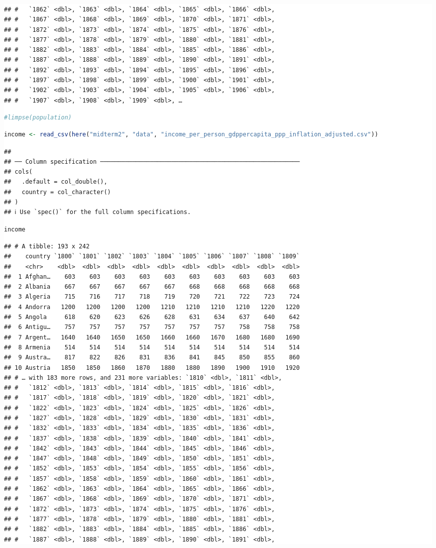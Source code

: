 ```
## #   `1862` <dbl>, `1863` <dbl>, `1864` <dbl>, `1865` <dbl>, `1866` <dbl>,
## #   `1867` <dbl>, `1868` <dbl>, `1869` <dbl>, `1870` <dbl>, `1871` <dbl>,
## #   `1872` <dbl>, `1873` <dbl>, `1874` <dbl>, `1875` <dbl>, `1876` <dbl>,
## #   `1877` <dbl>, `1878` <dbl>, `1879` <dbl>, `1880` <dbl>, `1881` <dbl>,
## #   `1882` <dbl>, `1883` <dbl>, `1884` <dbl>, `1885` <dbl>, `1886` <dbl>,
## #   `1887` <dbl>, `1888` <dbl>, `1889` <dbl>, `1890` <dbl>, `1891` <dbl>,
## #   `1892` <dbl>, `1893` <dbl>, `1894` <dbl>, `1895` <dbl>, `1896` <dbl>,
## #   `1897` <dbl>, `1898` <dbl>, `1899` <dbl>, `1900` <dbl>, `1901` <dbl>,
## #   `1902` <dbl>, `1903` <dbl>, `1904` <dbl>, `1905` <dbl>, `1906` <dbl>,
## #   `1907` <dbl>, `1908` <dbl>, `1909` <dbl>, …
```

```r
#limpse(population)
```


```r
income <- read_csv(here("midterm2", "data", "income_per_person_gdppercapita_ppp_inflation_adjusted.csv"))
```

```
## 
## ── Column specification ────────────────────────────────────────────────────────
## cols(
##   .default = col_double(),
##   country = col_character()
## )
## ℹ Use `spec()` for the full column specifications.
```

```r
income
```

```
## # A tibble: 193 x 242
##    country `1800` `1801` `1802` `1803` `1804` `1805` `1806` `1807` `1808` `1809`
##    <chr>    <dbl>  <dbl>  <dbl>  <dbl>  <dbl>  <dbl>  <dbl>  <dbl>  <dbl>  <dbl>
##  1 Afghan…    603    603    603    603    603    603    603    603    603    603
##  2 Albania    667    667    667    667    667    668    668    668    668    668
##  3 Algeria    715    716    717    718    719    720    721    722    723    724
##  4 Andorra   1200   1200   1200   1200   1210   1210   1210   1210   1220   1220
##  5 Angola     618    620    623    626    628    631    634    637    640    642
##  6 Antigu…    757    757    757    757    757    757    757    758    758    758
##  7 Argent…   1640   1640   1650   1650   1660   1660   1670   1680   1680   1690
##  8 Armenia    514    514    514    514    514    514    514    514    514    514
##  9 Austra…    817    822    826    831    836    841    845    850    855    860
## 10 Austria   1850   1850   1860   1870   1880   1880   1890   1900   1910   1920
## # … with 183 more rows, and 231 more variables: `1810` <dbl>, `1811` <dbl>,
## #   `1812` <dbl>, `1813` <dbl>, `1814` <dbl>, `1815` <dbl>, `1816` <dbl>,
## #   `1817` <dbl>, `1818` <dbl>, `1819` <dbl>, `1820` <dbl>, `1821` <dbl>,
## #   `1822` <dbl>, `1823` <dbl>, `1824` <dbl>, `1825` <dbl>, `1826` <dbl>,
## #   `1827` <dbl>, `1828` <dbl>, `1829` <dbl>, `1830` <dbl>, `1831` <dbl>,
## #   `1832` <dbl>, `1833` <dbl>, `1834` <dbl>, `1835` <dbl>, `1836` <dbl>,
## #   `1837` <dbl>, `1838` <dbl>, `1839` <dbl>, `1840` <dbl>, `1841` <dbl>,
## #   `1842` <dbl>, `1843` <dbl>, `1844` <dbl>, `1845` <dbl>, `1846` <dbl>,
## #   `1847` <dbl>, `1848` <dbl>, `1849` <dbl>, `1850` <dbl>, `1851` <dbl>,
## #   `1852` <dbl>, `1853` <dbl>, `1854` <dbl>, `1855` <dbl>, `1856` <dbl>,
## #   `1857` <dbl>, `1858` <dbl>, `1859` <dbl>, `1860` <dbl>, `1861` <dbl>,
## #   `1862` <dbl>, `1863` <dbl>, `1864` <dbl>, `1865` <dbl>, `1866` <dbl>,
## #   `1867` <dbl>, `1868` <dbl>, `1869` <dbl>, `1870` <dbl>, `1871` <dbl>,
## #   `1872` <dbl>, `1873` <dbl>, `1874` <dbl>, `1875` <dbl>, `1876` <dbl>,
## #   `1877` <dbl>, `1878` <dbl>, `1879` <dbl>, `1880` <dbl>, `1881` <dbl>,
## #   `1882` <dbl>, `1883` <dbl>, `1884` <dbl>, `1885` <dbl>, `1886` <dbl>,
## #   `1887` <dbl>, `1888` <dbl>, `1889` <dbl>, `1890` <dbl>, `1891` <dbl>,
```